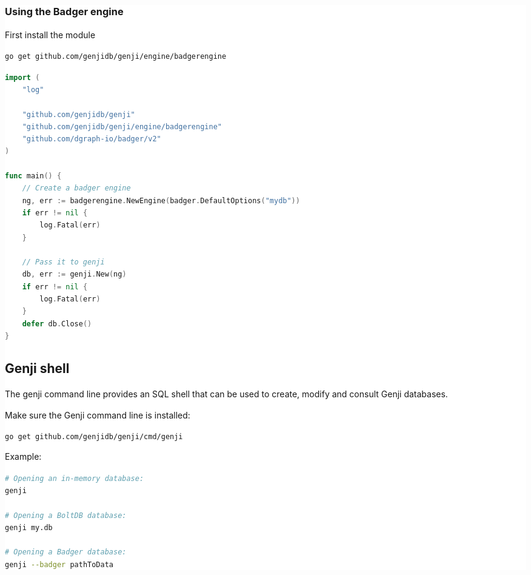 ### Using the Badger engine

First install the module

```bash
go get github.com/genjidb/genji/engine/badgerengine
```

```go
import (
    "log"

    "github.com/genjidb/genji"
    "github.com/genjidb/genji/engine/badgerengine"
    "github.com/dgraph-io/badger/v2"
)

func main() {
    // Create a badger engine
    ng, err := badgerengine.NewEngine(badger.DefaultOptions("mydb"))
    if err != nil {
        log.Fatal(err)
    }

    // Pass it to genji
    db, err := genji.New(ng)
    if err != nil {
        log.Fatal(err)
    }
    defer db.Close()
}
```

## Genji shell

The genji command line provides an SQL shell that can be used to create, modify and consult Genji databases.

Make sure the Genji command line is installed:

```bash
go get github.com/genjidb/genji/cmd/genji
```

Example:

```bash
# Opening an in-memory database:
genji

# Opening a BoltDB database:
genji my.db

# Opening a Badger database:
genji --badger pathToData
```

